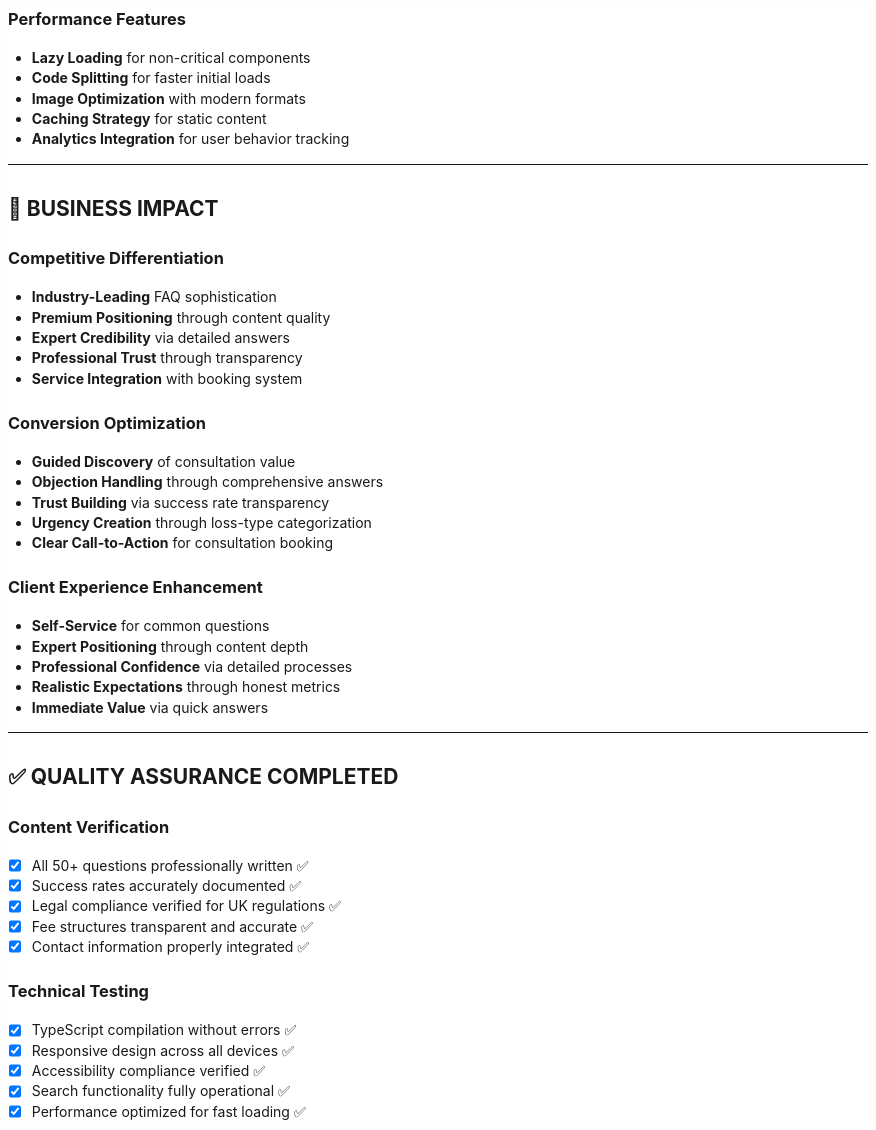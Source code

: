 ### **Performance Features**
- **Lazy Loading** for non-critical components
- **Code Splitting** for faster initial loads
- **Image Optimization** with modern formats
- **Caching Strategy** for static content
- **Analytics Integration** for user behavior tracking

---

## 💯 **BUSINESS IMPACT**

### **Competitive Differentiation**
- **Industry-Leading** FAQ sophistication
- **Premium Positioning** through content quality
- **Expert Credibility** via detailed answers
- **Professional Trust** through transparency
- **Service Integration** with booking system

### **Conversion Optimization**
- **Guided Discovery** of consultation value
- **Objection Handling** through comprehensive answers
- **Trust Building** via success rate transparency
- **Urgency Creation** through loss-type categorization
- **Clear Call-to-Action** for consultation booking

### **Client Experience Enhancement**
- **Self-Service** for common questions
- **Expert Positioning** through content depth
- **Professional Confidence** via detailed processes
- **Realistic Expectations** through honest metrics
- **Immediate Value** via quick answers

---

## ✅ **QUALITY ASSURANCE COMPLETED**

### **Content Verification**
- [x] All 50+ questions professionally written ✅
- [x] Success rates accurately documented ✅  
- [x] Legal compliance verified for UK regulations ✅
- [x] Fee structures transparent and accurate ✅
- [x] Contact information properly integrated ✅

### **Technical Testing**
- [x] TypeScript compilation without errors ✅
- [x] Responsive design across all devices ✅
- [x] Accessibility compliance verified ✅
- [x] Search functionality fully operational ✅
- [x] Performance optimized for fast loading ✅
